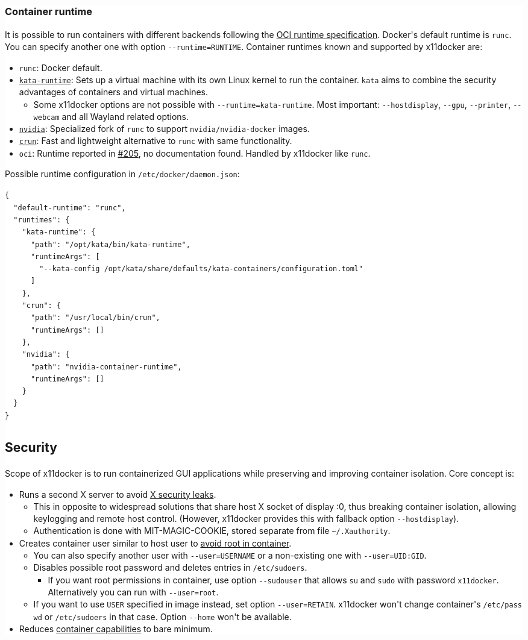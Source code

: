 ### Container runtime
It is possible to run containers with different backends following the [OCI runtime specification](https://github.com/opencontainers/runtime-spec). Docker's default runtime is `runc`. You can specify another one with option `--runtime=RUNTIME`.
Container runtimes known and supported by x11docker are:
 - `runc`: Docker default.
 - [`kata-runtime`](https://katacontainers.io/): Sets up a virtual machine with its own Linux kernel to run the container. `kata` aims to combine the security advantages of containers and virtual machines.
   - Some x11docker options are not possible with `--runtime=kata-runtime`. Most important: `--hostdisplay`, `--gpu`, `--printer`, `--webcam` and all Wayland related options.
 - [`nvidia`](https://github.com/mviereck/x11docker/wiki/NVIDIA-driver-support-for-docker-container#nvidianvidia-docker-images): Specialized fork of `runc` to support `nvidia/nvidia-docker` images.
 - [`crun`](https://github.com/giuseppe/crun): Fast and lightweight alternative to `runc` with same functionality.
 - `oci`: Runtime reported in [#205](https://github.com/mviereck/x11docker/issues/205), no documentation found. Handled by x11docker like `runc`.

Possible runtime configuration in `/etc/docker/daemon.json`:
```
{
  "default-runtime": "runc",
  "runtimes": {
    "kata-runtime": {
      "path": "/opt/kata/bin/kata-runtime",
      "runtimeArgs": [
        "--kata-config /opt/kata/share/defaults/kata-containers/configuration.toml"
      ]
    },
    "crun": {
      "path": "/usr/local/bin/crun",
      "runtimeArgs": []
    },
    "nvidia": {
      "path": "nvidia-container-runtime",
      "runtimeArgs": []
    }
  }
}
```

## Security
Scope of x11docker is to run containerized GUI applications while preserving and improving container isolation.
Core concept is:
 - Runs a second X server to avoid [X security leaks](http://tutorials.section6.net/tutorials/freebsd/security/basics-of-securing-x11.html).
   - This in opposite to widespread solutions that share host X socket of display :0, thus breaking container isolation, allowing keylogging and remote host control.
     (However, x11docker provides this with fallback option `--hostdisplay`).
   - Authentication is done with MIT-MAGIC-COOKIE, stored separate from file `~/.Xauthority`.
 - Creates container user similar to host user to [avoid root in container](http://blog.dscpl.com.au/2015/12/don-run-as-root-inside-of-docker.html).
   - You can also specify another user with `--user=USERNAME` or a non-existing one with `--user=UID:GID`.
   - Disables possible root password and deletes entries in `/etc/sudoers`.
     - If you want root permissions in container, use option `--sudouser` that allows `su` and `sudo` with password `x11docker`. Alternatively you can run with `--user=root`.
   - If you want to use `USER` specified in image instead, set option `--user=RETAIN`. x11docker won't change container's `/etc/passwd` or `/etc/sudoers` in that case. Option `--home` won't be available.
 - Reduces [container capabilities](https://docs.docker.com/engine/reference/run/#runtime-privilege-and-linux-capabilities) to bare minimum.